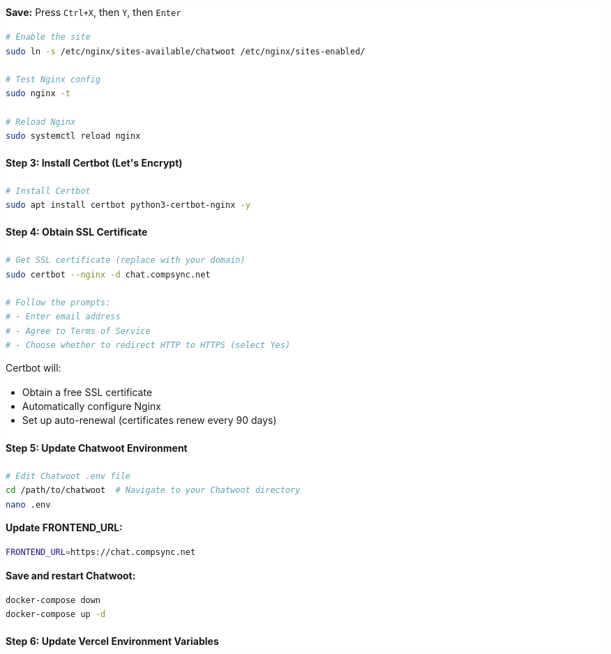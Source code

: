 **Save:** Press `Ctrl+X`, then `Y`, then `Enter`

```bash
# Enable the site
sudo ln -s /etc/nginx/sites-available/chatwoot /etc/nginx/sites-enabled/

# Test Nginx config
sudo nginx -t

# Reload Nginx
sudo systemctl reload nginx
```

#### Step 3: Install Certbot (Let's Encrypt)

```bash
# Install Certbot
sudo apt install certbot python3-certbot-nginx -y
```

#### Step 4: Obtain SSL Certificate

```bash
# Get SSL certificate (replace with your domain)
sudo certbot --nginx -d chat.compsync.net

# Follow the prompts:
# - Enter email address
# - Agree to Terms of Service
# - Choose whether to redirect HTTP to HTTPS (select Yes)
```

Certbot will:
- Obtain a free SSL certificate
- Automatically configure Nginx
- Set up auto-renewal (certificates renew every 90 days)

#### Step 5: Update Chatwoot Environment

```bash
# Edit Chatwoot .env file
cd /path/to/chatwoot  # Navigate to your Chatwoot directory
nano .env
```

**Update FRONTEND_URL:**
```bash
FRONTEND_URL=https://chat.compsync.net
```

**Save and restart Chatwoot:**
```bash
docker-compose down
docker-compose up -d
```

#### Step 6: Update Vercel Environment Variables
